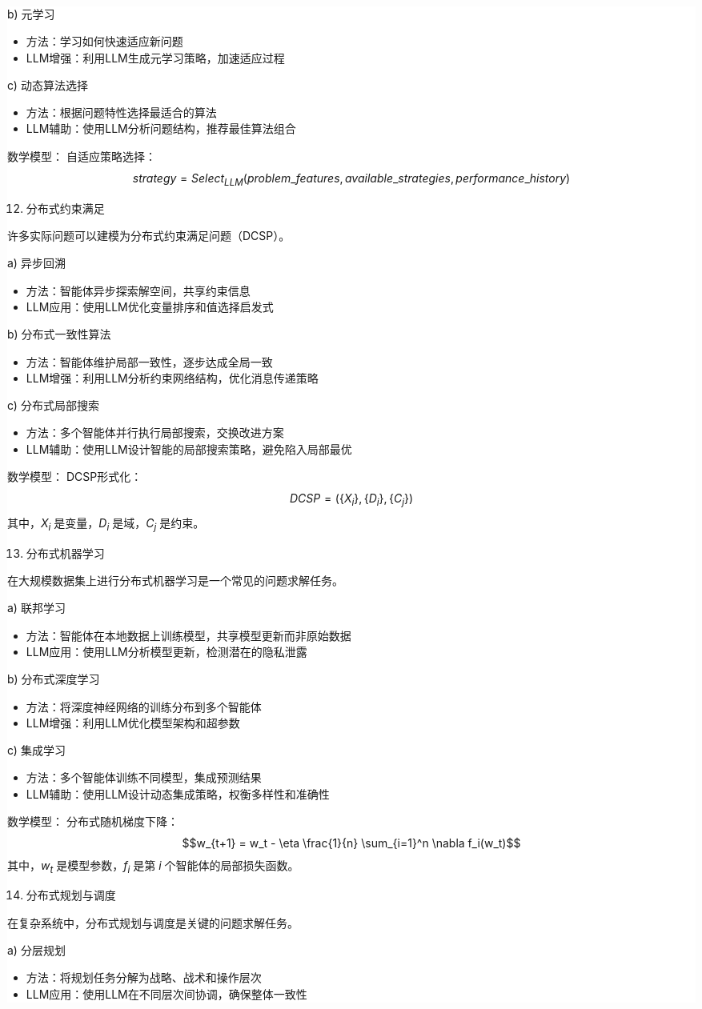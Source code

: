b) 元学习
- 方法：学习如何快速适应新问题
- LLM增强：利用LLM生成元学习策略，加速适应过程

c) 动态算法选择
- 方法：根据问题特性选择最适合的算法
- LLM辅助：使用LLM分析问题结构，推荐最佳算法组合

数学模型：
自适应策略选择：
$$strategy = Select_{LLM}(problem\_features, available\_strategies, performance\_history)$$

12. 分布式约束满足

许多实际问题可以建模为分布式约束满足问题（DCSP）。

a) 异步回溯
- 方法：智能体异步探索解空间，共享约束信息
- LLM应用：使用LLM优化变量排序和值选择启发式

b) 分布式一致性算法
- 方法：智能体维护局部一致性，逐步达成全局一致
- LLM增强：利用LLM分析约束网络结构，优化消息传递策略

c) 分布式局部搜索
- 方法：多个智能体并行执行局部搜索，交换改进方案
- LLM辅助：使用LLM设计智能的局部搜索策略，避免陷入局部最优

数学模型：
DCSP形式化：
$$DCSP = (\{X_i\}, \{D_i\}, \{C_j\})$$
其中，$X_i$ 是变量，$D_i$ 是域，$C_j$ 是约束。

13. 分布式机器学习

在大规模数据集上进行分布式机器学习是一个常见的问题求解任务。

a) 联邦学习
- 方法：智能体在本地数据上训练模型，共享模型更新而非原始数据
- LLM应用：使用LLM分析模型更新，检测潜在的隐私泄露

b) 分布式深度学习
- 方法：将深度神经网络的训练分布到多个智能体
- LLM增强：利用LLM优化模型架构和超参数

c) 集成学习
- 方法：多个智能体训练不同模型，集成预测结果
- LLM辅助：使用LLM设计动态集成策略，权衡多样性和准确性

数学模型：
分布式随机梯度下降：
$$w_{t+1} = w_t - \eta \frac{1}{n} \sum_{i=1}^n \nabla f_i(w_t)$$
其中，$w_t$ 是模型参数，$f_i$ 是第 $i$ 个智能体的局部损失函数。

14. 分布式规划与调度

在复杂系统中，分布式规划与调度是关键的问题求解任务。

a) 分层规划
- 方法：将规划任务分解为战略、战术和操作层次
- LLM应用：使用LLM在不同层次间协调，确保整体一致性
